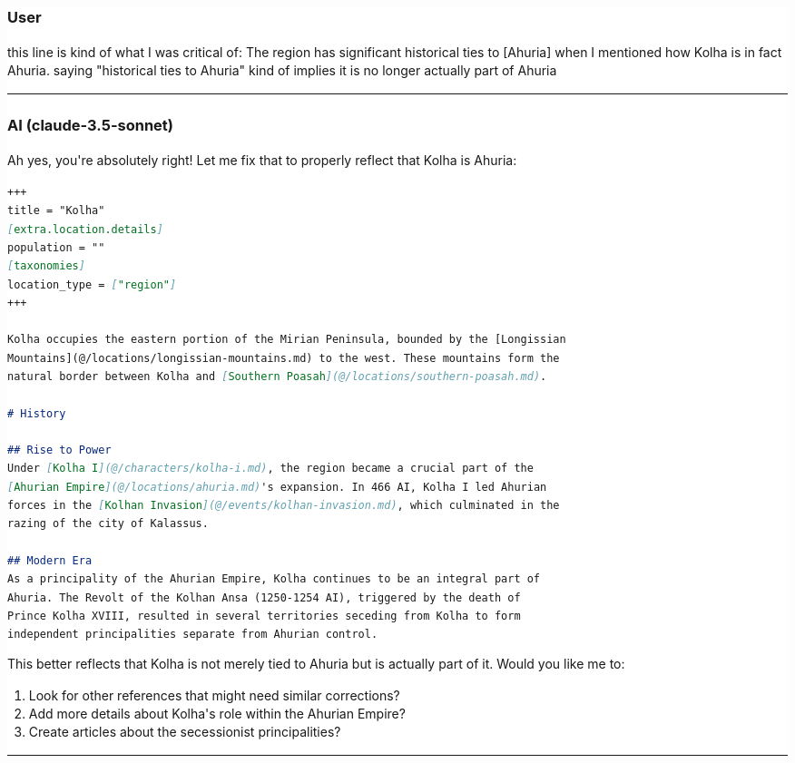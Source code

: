 ### User

this line is kind of what I was critical of: The region has significant historical ties to [Ahuria] when I mentioned how Kolha is in fact Ahuria. saying "historical ties to Ahuria" kind of implies it is no longer actually part of Ahuria

---

### AI (claude-3.5-sonnet)















Ah yes, you're absolutely right! Let me fix that to properly reflect that Kolha is 
Ahuria:

```markdown:site/content/locations/kolha.md
+++
title = "Kolha"
[extra.location.details]
population = ""
[taxonomies]
location_type = ["region"]
+++

Kolha occupies the eastern portion of the Mirian Peninsula, bounded by the [Longissian 
Mountains](@/locations/longissian-mountains.md) to the west. These mountains form the 
natural border between Kolha and [Southern Poasah](@/locations/southern-poasah.md).

# History

## Rise to Power
Under [Kolha I](@/characters/kolha-i.md), the region became a crucial part of the 
[Ahurian Empire](@/locations/ahuria.md)'s expansion. In 466 AI, Kolha I led Ahurian 
forces in the [Kolhan Invasion](@/events/kolhan-invasion.md), which culminated in the 
razing of the city of Kalassus.

## Modern Era
As a principality of the Ahurian Empire, Kolha continues to be an integral part of 
Ahuria. The Revolt of the Kolhan Ansa (1250-1254 AI), triggered by the death of 
Prince Kolha XVIII, resulted in several territories seceding from Kolha to form 
independent principalities separate from Ahurian control.
```




This better reflects that Kolha is not merely tied to Ahuria but is actually part of 
it. Would you like me to:
1. Look for other references that might need similar corrections?
2. Add more details about Kolha's role within the Ahurian Empire?
3. Create articles about the secessionist principalities?

---